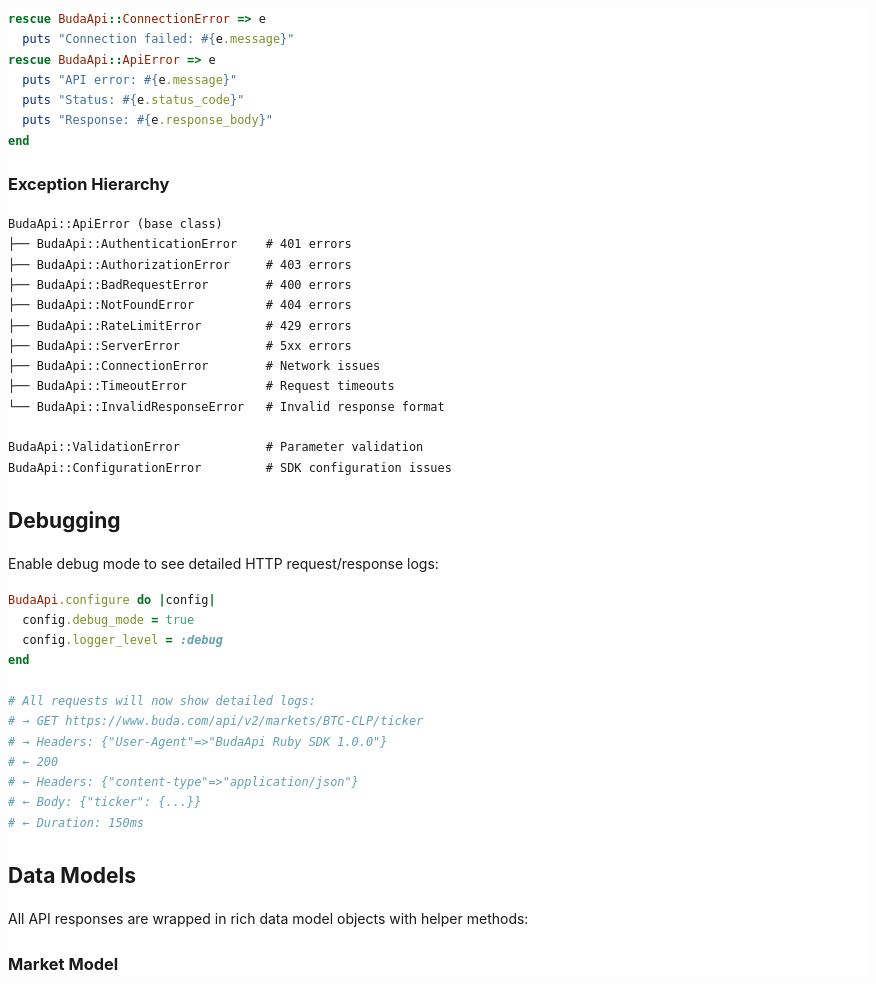 ```ruby
rescue BudaApi::ConnectionError => e
  puts "Connection failed: #{e.message}"
rescue BudaApi::ApiError => e
  puts "API error: #{e.message}"
  puts "Status: #{e.status_code}"
  puts "Response: #{e.response_body}"
end
```

### Exception Hierarchy

```
BudaApi::ApiError (base class)
├── BudaApi::AuthenticationError    # 401 errors
├── BudaApi::AuthorizationError     # 403 errors  
├── BudaApi::BadRequestError        # 400 errors
├── BudaApi::NotFoundError          # 404 errors
├── BudaApi::RateLimitError         # 429 errors
├── BudaApi::ServerError            # 5xx errors
├── BudaApi::ConnectionError        # Network issues
├── BudaApi::TimeoutError           # Request timeouts
└── BudaApi::InvalidResponseError   # Invalid response format

BudaApi::ValidationError            # Parameter validation
BudaApi::ConfigurationError         # SDK configuration issues
```

## Debugging

Enable debug mode to see detailed HTTP request/response logs:

```ruby
BudaApi.configure do |config|
  config.debug_mode = true
  config.logger_level = :debug
end

# All requests will now show detailed logs:
# → GET https://www.buda.com/api/v2/markets/BTC-CLP/ticker
# → Headers: {"User-Agent"=>"BudaApi Ruby SDK 1.0.0"}  
# ← 200
# ← Headers: {"content-type"=>"application/json"}
# ← Body: {"ticker": {...}}
# ← Duration: 150ms
```

## Data Models

All API responses are wrapped in rich data model objects with helper methods:

### Market Model
